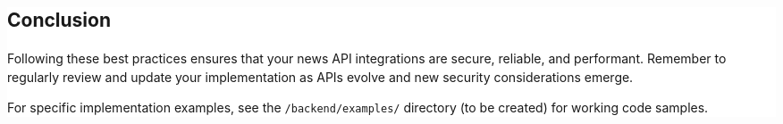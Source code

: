 ## Conclusion

Following these best practices ensures that your news API integrations are secure, reliable, and performant. Remember to regularly review and update your implementation as APIs evolve and new security considerations emerge.

For specific implementation examples, see the `/backend/examples/` directory (to be created) for working code samples.